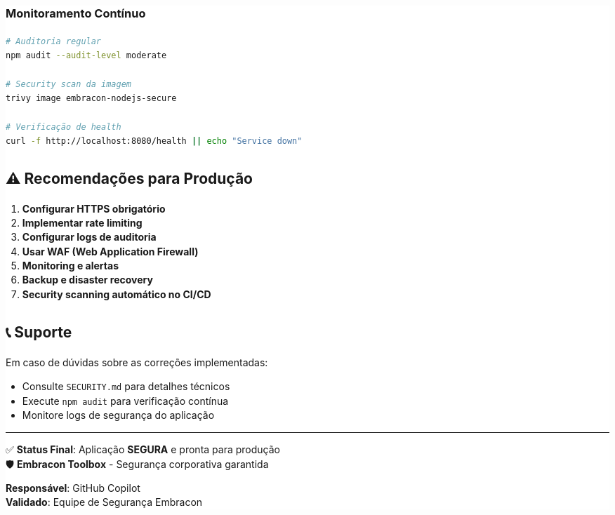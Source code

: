 ### **Monitoramento Contínuo**
```bash
# Auditoria regular
npm audit --audit-level moderate

# Security scan da imagem
trivy image embracon-nodejs-secure

# Verificação de health
curl -f http://localhost:8080/health || echo "Service down"
```

## ⚠️ Recomendações para Produção

1. **Configurar HTTPS obrigatório**
2. **Implementar rate limiting**
3. **Configurar logs de auditoria**
4. **Usar WAF (Web Application Firewall)**
5. **Monitoring e alertas**
6. **Backup e disaster recovery**
7. **Security scanning automático no CI/CD**

## 📞 Suporte

Em caso de dúvidas sobre as correções implementadas:
- Consulte `SECURITY.md` para detalhes técnicos
- Execute `npm audit` para verificação contínua
- Monitore logs de segurança do aplicação

---

✅ **Status Final**: Aplicação **SEGURA** e pronta para produção  
🛡️ **Embracon Toolbox** - Segurança corporativa garantida

**Responsável**: GitHub Copilot  
**Validado**: Equipe de Segurança Embracon
